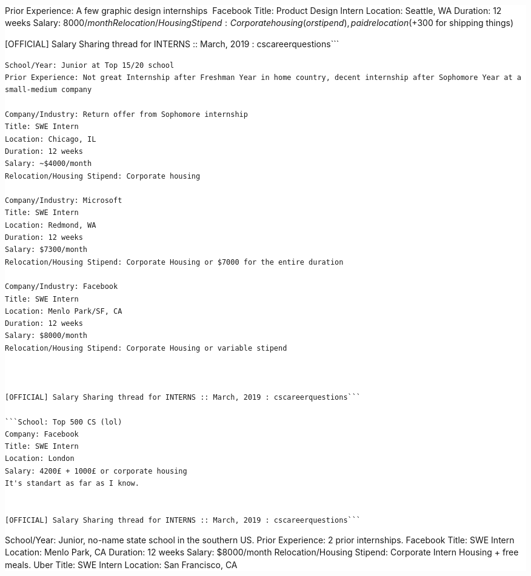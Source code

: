 Prior Experience: A few graphic design internships
​
Facebook
Title: Product Design Intern
Location: Seattle, WA
Duration: 12 weeks
Salary: $8000/month
Relocation/Housing Stipend: Corporate housing (or stipend), paid relocation (+$300 for shipping things)



[OFFICIAL] Salary Sharing thread for INTERNS :: March, 2019 : cscareerquestions```

```
School/Year: Junior at Top 15/20 school
Prior Experience: Not great Internship after Freshman Year in home country, decent internship after Sophomore Year at a small-medium company
 
Company/Industry: Return offer from Sophomore internship
Title: SWE Intern
Location: Chicago, IL
Duration: 12 weeks
Salary: ~$4000/month
Relocation/Housing Stipend: Corporate housing
 
Company/Industry: Microsoft
Title: SWE Intern
Location: Redmond, WA
Duration: 12 weeks
Salary: $7300/month
Relocation/Housing Stipend: Corporate Housing or $7000 for the entire duration
 
Company/Industry: Facebook
Title: SWE Intern
Location: Menlo Park/SF, CA
Duration: 12 weeks
Salary: $8000/month
Relocation/Housing Stipend: Corporate Housing or variable stipend 



[OFFICIAL] Salary Sharing thread for INTERNS :: March, 2019 : cscareerquestions```

```School: Top 500 CS (lol)
Company: Facebook
Title: SWE Intern
Location: London
Salary: 4200£ + 1000£ or corporate housing
It's standart as far as I know.


[OFFICIAL] Salary Sharing thread for INTERNS :: March, 2019 : cscareerquestions```

```
School/Year: Junior, no-name state school in the southern US.
Prior Experience: 2 prior internships.
Facebook
Title: SWE Intern
Location: Menlo Park, CA
Duration: 12 weeks
Salary: $8000/month
Relocation/Housing Stipend: Corporate Intern Housing + free meals.
Uber
Title: SWE Intern
Location: San Francisco, CA